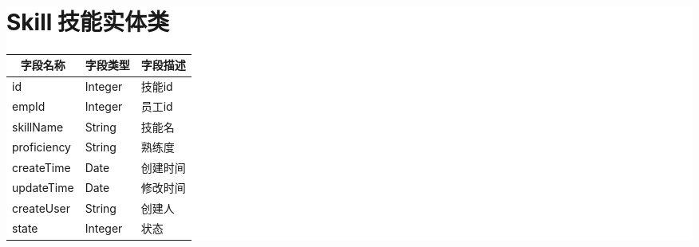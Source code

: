 # Skill 技能实体类
|字段名称	|字段类型	|字段描述	|
|----|----|----|
|	id|Integer	|技能id	|
|	empId|Integer	|员工id	|
|	skillName|String	|技能名	|
|	proficiency|String	|熟练度	|
|	createTime|Date	|创建时间	|
|	updateTime|Date	|修改时间	|
|	createUser|String	|创建人	|
|	state|Integer	|状态	|





